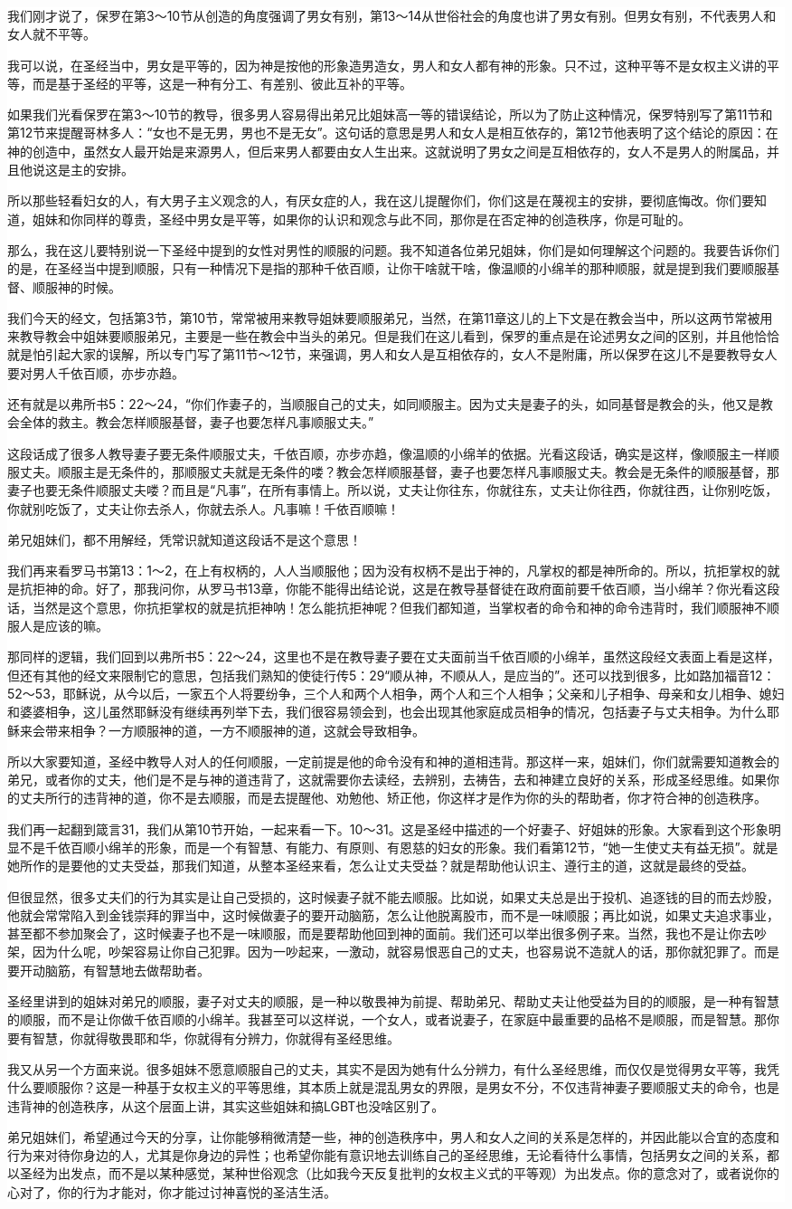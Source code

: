我们刚才说了，保罗在第3～10节从创造的角度强调了男女有别，第13～14从世俗社会的角度也讲了男女有别。但男女有别，不代表男人和女人就不平等。

我可以说，在圣经当中，男女是平等的，因为神是按他的形象造男造女，男人和女人都有神的形象。只不过，这种平等不是女权主义讲的平等，而是基于圣经的平等，这是一种有分工、有差别、彼此互补的平等。

如果我们光看保罗在第3～10节的教导，很多男人容易得出弟兄比姐妹高一等的错误结论，所以为了防止这种情况，保罗特别写了第11节和第12节来提醒哥林多人：“女也不是无男，男也不是无女”。这句话的意思是男人和女人是相互依存的，第12节他表明了这个结论的原因：在神的创造中，虽然女人最开始是来源男人，但后来男人都要由女人生出来。这就说明了男女之间是互相依存的，女人不是男人的附属品，并且他说这是主的安排。

所以那些轻看妇女的人，有大男子主义观念的人，有厌女症的人，我在这儿提醒你们，你们这是在蔑视主的安排，要彻底悔改。你们要知道，姐妹和你同样的尊贵，圣经中男女是平等，如果你的认识和观念与此不同，那你是在否定神的创造秩序，你是可耻的。

那么，我在这儿要特别说一下圣经中提到的女性对男性的顺服的问题。我不知道各位弟兄姐妹，你们是如何理解这个问题的。我要告诉你们的是，在圣经当中提到顺服，只有一种情况下是指的那种千依百顺，让你干啥就干啥，像温顺的小绵羊的那种顺服，就是提到我们要顺服基督、顺服神的时候。

我们今天的经文，包括第3节，第10节，常常被用来教导姐妹要顺服弟兄，当然，在第11章这儿的上下文是在教会当中，所以这两节常被用来教导教会中姐妹要顺服弟兄，主要是一些在教会中当头的弟兄。但是我们在这儿看到，保罗的重点是在论述男女之间的区别，并且他恰恰就是怕引起大家的误解，所以专门写了第11节～12节，来强调，男人和女人是互相依存的，女人不是附庸，所以保罗在这儿不是要教导女人要对男人千依百顺，亦步亦趋。

还有就是以弗所书5：22～24，“你们作妻子的，当顺服自己的丈夫，如同顺服主。因为丈夫是妻子的头，如同基督是教会的头，他又是教会全体的救主。教会怎样顺服基督，妻子也要怎样凡事顺服丈夫。”

这段话成了很多人教导妻子要无条件顺服丈夫，千依百顺，亦步亦趋，像温顺的小绵羊的依据。光看这段话，确实是这样，像顺服主一样顺服丈夫。顺服主是无条件的，那顺服丈夫就是无条件的喽？教会怎样顺服基督，妻子也要怎样凡事顺服丈夫。教会是无条件的顺服基督，那妻子也要无条件顺服丈夫喽？而且是“凡事”，在所有事情上。所以说，丈夫让你往东，你就往东，丈夫让你往西，你就往西，让你别吃饭，你就别吃饭了，丈夫让你去杀人，你就去杀人。凡事嘛！千依百顺嘛！

弟兄姐妹们，都不用解经，凭常识就知道这段话不是这个意思！

我们再来看罗马书第13：1～2，在上有权柄的，人人当顺服他；因为没有权柄不是出于神的，凡掌权的都是神所命的。所以，抗拒掌权的就是抗拒神的命。好了，那我问你，从罗马书13章，你能不能得出结论说，这是在教导基督徒在政府面前要千依百顺，当小绵羊？你光看这段话，当然是这个意思，你抗拒掌权的就是抗拒神呐！怎么能抗拒神呢？但我们都知道，当掌权者的命令和神的命令违背时，我们顺服神不顺服人是应该的嘛。

那同样的逻辑，我们回到以弗所书5：22～24，这里也不是在教导妻子要在丈夫面前当千依百顺的小绵羊，虽然这段经文表面上看是这样，但还有其他的经文来限制它的意思，包括我们熟知的使徒行传5：29“顺从神，不顺从人，是应当的”。还可以找到很多，比如路加福音12：52～53，耶稣说，从今以后，一家五个人将要纷争，三个人和两个人相争，两个人和三个人相争；父亲和儿子相争、母亲和女儿相争、媳妇和婆婆相争，这儿虽然耶稣没有继续再列举下去，我们很容易领会到，也会出现其他家庭成员相争的情况，包括妻子与丈夫相争。为什么耶稣来会带来相争？一方顺服神的道，一方不顺服神的道，这就会导致相争。

所以大家要知道，圣经中教导人对人的任何顺服，一定前提是他的命令没有和神的道相违背。那这样一来，姐妹们，你们就需要知道教会的弟兄，或者你的丈夫，他们是不是与神的道违背了，这就需要你去读经，去辨别，去祷告，去和神建立良好的关系，形成圣经思维。如果你的丈夫所行的违背神的道，你不是去顺服，而是去提醒他、劝勉他、矫正他，你这样才是作为你的头的帮助者，你才符合神的创造秩序。

我们再一起翻到箴言31，我们从第10节开始，一起来看一下。10～31。这是圣经中描述的一个好妻子、好姐妹的形象。大家看到这个形象明显不是千依百顺小绵羊的形象，而是一个有智慧、有能力、有原则、有恩慈的妇女的形象。我们看第12节，“她一生使丈夫有益无损”。就是她所作的是要他的丈夫受益，那我们知道，从整本圣经来看，怎么让丈夫受益？就是帮助他认识主、遵行主的道，这就是最终的受益。

但很显然，很多丈夫们的行为其实是让自己受损的，这时候妻子就不能去顺服。比如说，如果丈夫总是出于投机、追逐钱的目的而去炒股，他就会常常陷入到金钱崇拜的罪当中，这时候做妻子的要开动脑筋，怎么让他脱离股市，而不是一味顺服；再比如说，如果丈夫追求事业，甚至都不参加聚会了，这时候妻子也不是一味顺服，而是要帮助他回到神的面前。我们还可以举出很多例子来。当然，我也不是让你去吵架，因为什么呢，吵架容易让你自己犯罪。因为一吵起来，一激动，就容易恨恶自己的丈夫，也容易说不造就人的话，那你就犯罪了。而是要开动脑筋，有智慧地去做帮助者。

圣经里讲到的姐妹对弟兄的顺服，妻子对丈夫的顺服，是一种以敬畏神为前提、帮助弟兄、帮助丈夫让他受益为目的的顺服，是一种有智慧的顺服，而不是让你做千依百顺的小绵羊。我甚至可以这样说，一个女人，或者说妻子，在家庭中最重要的品格不是顺服，而是智慧。那你要有智慧，你就得敬畏耶和华，你就得有分辨力，你就得有圣经思维。

我又从另一个方面来说。很多姐妹不愿意顺服自己的丈夫，其实不是因为她有什么分辨力，有什么圣经思维，而仅仅是觉得男女平等，我凭什么要顺服你？这是一种基于女权主义的平等思维，其本质上就是混乱男女的界限，是男女不分，不仅违背神妻子要顺服丈夫的命令，也是违背神的创造秩序，从这个层面上讲，其实这些姐妹和搞LGBT也没啥区别了。

弟兄姐妹们，希望通过今天的分享，让你能够稍微清楚一些，神的创造秩序中，男人和女人之间的关系是怎样的，并因此能以合宜的态度和行为来对待你身边的人，尤其是你身边的异性；也希望你能有意识地去训练自己的圣经思维，无论看待什么事情，包括男女之间的关系，都以圣经为出发点，而不是以某种感觉，某种世俗观念（比如我今天反复批判的女权主义式的平等观）为出发点。你的意念对了，或者说你的心对了，你的行为才能对，你才能过讨神喜悦的圣洁生活。